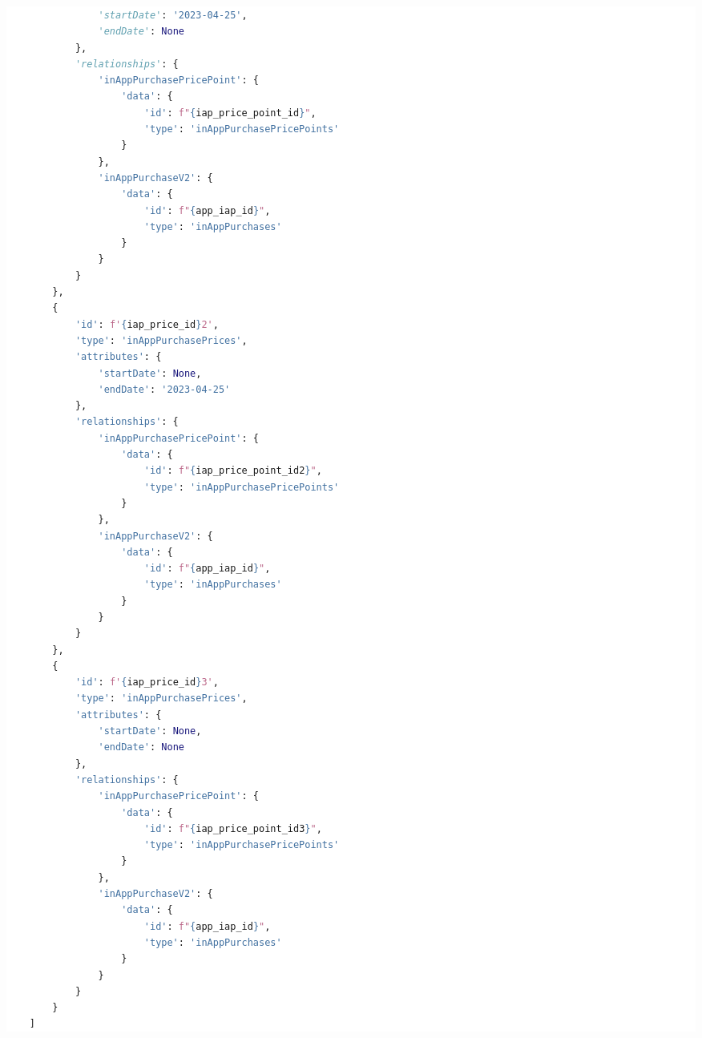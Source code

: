 ```python
				'startDate': '2023-04-25',
				'endDate': None
			},
			'relationships': {
				'inAppPurchasePricePoint': {
					'data': {
						'id': f"{iap_price_point_id}",
						'type': 'inAppPurchasePricePoints'
					}
				},
				'inAppPurchaseV2': {
					'data': {
						'id': f"{app_iap_id}",
						'type': 'inAppPurchases'
					}
				}
			}
		},
		{
			'id': f'{iap_price_id}2',
			'type': 'inAppPurchasePrices',
			'attributes': {
				'startDate': None,
				'endDate': '2023-04-25'
			},
			'relationships': {
				'inAppPurchasePricePoint': {
					'data': {
						'id': f"{iap_price_point_id2}",
						'type': 'inAppPurchasePricePoints'
					}
				},
				'inAppPurchaseV2': {
					'data': {
						'id': f"{app_iap_id}",
						'type': 'inAppPurchases'
					}
				}
			}
		},
		{
			'id': f'{iap_price_id}3',
			'type': 'inAppPurchasePrices',
			'attributes': {
				'startDate': None,
				'endDate': None
			},
			'relationships': {
				'inAppPurchasePricePoint': {
					'data': {
						'id': f"{iap_price_point_id3}",
						'type': 'inAppPurchasePricePoints'
					}
				},
				'inAppPurchaseV2': {
					'data': {
						'id': f"{app_iap_id}",
						'type': 'inAppPurchases'
					}
				}
			}
		}
	]
```